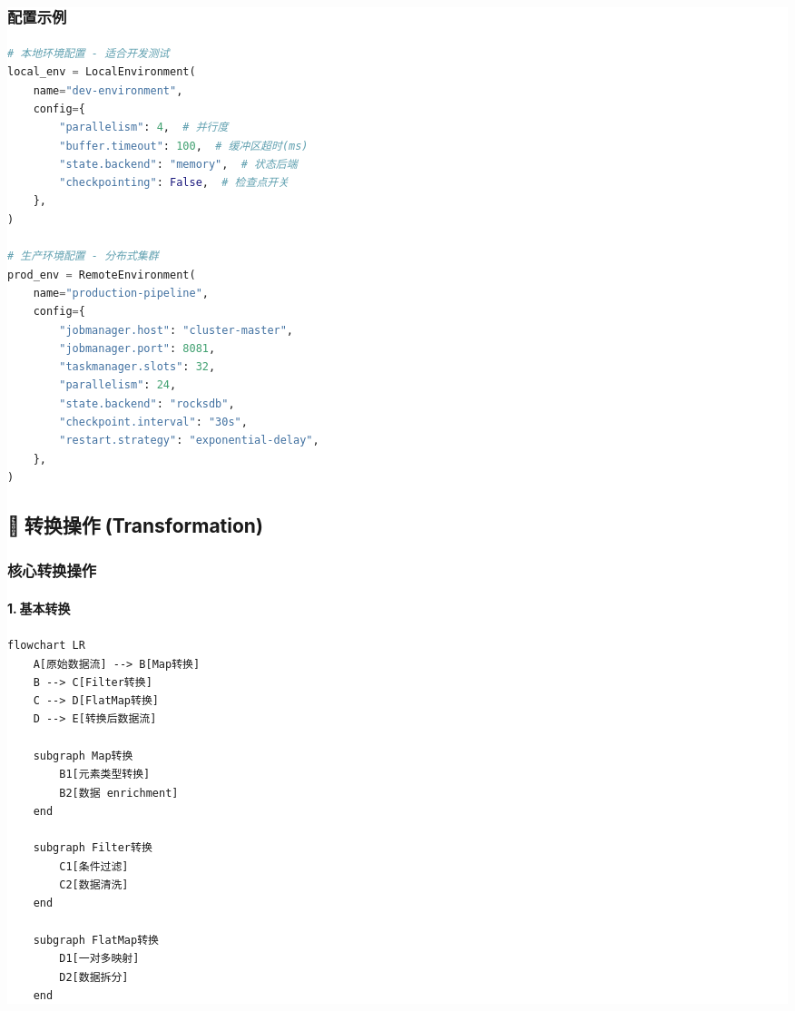 ### 配置示例

```python
# 本地环境配置 - 适合开发测试
local_env = LocalEnvironment(
    name="dev-environment",
    config={
        "parallelism": 4,  # 并行度
        "buffer.timeout": 100,  # 缓冲区超时(ms)
        "state.backend": "memory",  # 状态后端
        "checkpointing": False,  # 检查点开关
    },
)

# 生产环境配置 - 分布式集群
prod_env = RemoteEnvironment(
    name="production-pipeline",
    config={
        "jobmanager.host": "cluster-master",
        "jobmanager.port": 8081,
        "taskmanager.slots": 32,
        "parallelism": 24,
        "state.backend": "rocksdb",
        "checkpoint.interval": "30s",
        "restart.strategy": "exponential-delay",
    },
)
```

## 🔄 转换操作 (Transformation)

### 核心转换操作

#### 1. 基本转换

```mermaid
flowchart LR
    A[原始数据流] --> B[Map转换]
    B --> C[Filter转换]
    C --> D[FlatMap转换]
    D --> E[转换后数据流]

    subgraph Map转换
        B1[元素类型转换]
        B2[数据 enrichment]
    end

    subgraph Filter转换
        C1[条件过滤]
        C2[数据清洗]
    end

    subgraph FlatMap转换
        D1[一对多映射]
        D2[数据拆分]
    end
```
